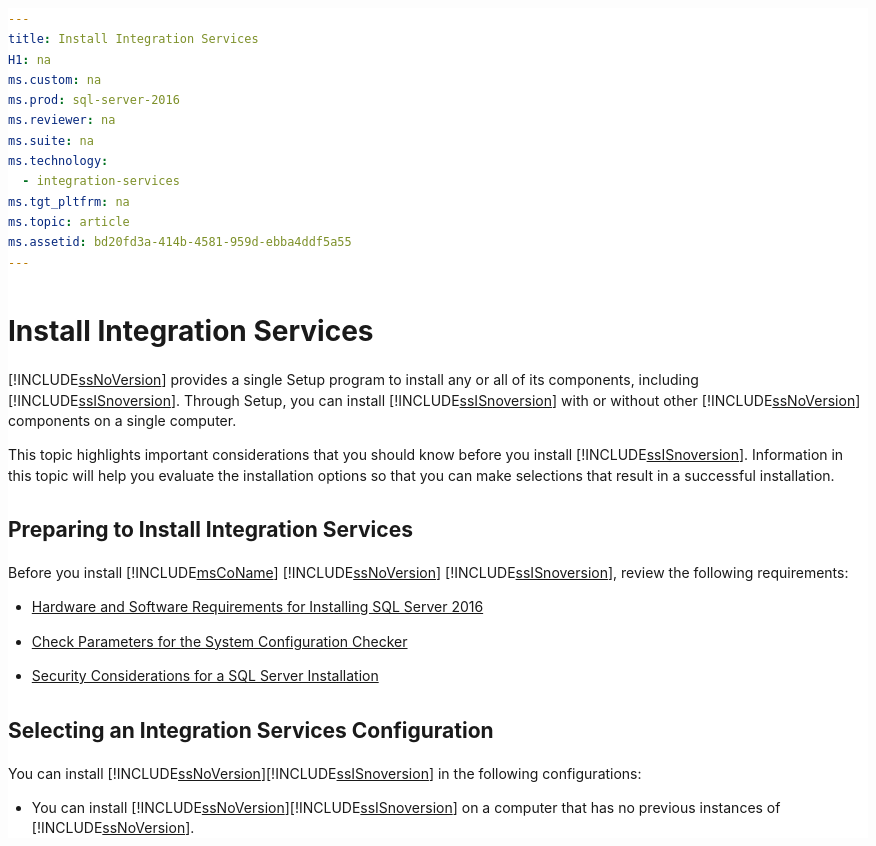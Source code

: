 ```yaml
---
title: Install Integration Services
H1: na
ms.custom: na
ms.prod: sql-server-2016
ms.reviewer: na
ms.suite: na
ms.technology: 
  - integration-services
ms.tgt_pltfrm: na
ms.topic: article
ms.assetid: bd20fd3a-414b-4581-959d-ebba4ddf5a55
---
```

# Install Integration Services
  [!INCLUDE[ssNoVersion](../../Topics/TopicNameContainA/includes/ssNoVersion_md.md)] provides a single Setup program to install any or all of its components, including [!INCLUDE[ssISnoversion](../../Topics/TopicNameContainA/includes/ssISnoversion_md.md)]. Through Setup, you can install [!INCLUDE[ssISnoversion](../../Topics/TopicNameContainA/includes/ssISnoversion_md.md)] with or without other [!INCLUDE[ssNoVersion](../../Topics/TopicNameContainA/includes/ssNoVersion_md.md)] components on a single computer.    
    
 This topic highlights important considerations that you should know before you install [!INCLUDE[ssISnoversion](../../Topics/TopicNameContainA/includes/ssISnoversion_md.md)]. Information in this topic will help you evaluate the installation options so that you can make selections that result in a successful installation.    
    
## Preparing to Install Integration Services    
 Before you install [!INCLUDE[msCoName](../../Topics/TopicNameContainA/includes/msCoName_md.md)] [!INCLUDE[ssNoVersion](../../Topics/TopicNameContainA/includes/ssNoVersion_md.md)] [!INCLUDE[ssISnoversion](../../Topics/TopicNameContainA/includes/ssISnoversion_md.md)], review the following requirements:    
    
-   [Hardware and Software Requirements for Installing SQL Server 2016](../../Topics/TopicNameNotContainA/Hardware-and-Software-Requirements-for-Installing-SQL-Server-2016.md)    
    
-   [Check Parameters for the System Configuration Checker](../../Topics/TopicNameNotContainA/Check-Parameters-for-the-System-Configuration-Checker.md)    
    
-   [Security Considerations for a SQL Server Installation](../../Topics/TopicNameContainA/Security-Considerations-for-a-SQL-Server-Installation.md)    
    
## Selecting an Integration Services Configuration    
 You can install [!INCLUDE[ssNoVersion](../../Topics/TopicNameContainA/includes/ssNoVersion_md.md)][!INCLUDE[ssISnoversion](../../Topics/TopicNameContainA/includes/ssISnoversion_md.md)] in the following configurations:    
    
-   You can install [!INCLUDE[ssNoVersion](../../Topics/TopicNameContainA/includes/ssNoVersion_md.md)][!INCLUDE[ssISnoversion](../../Topics/TopicNameContainA/includes/ssISnoversion_md.md)] on a computer that has no previous instances of [!INCLUDE[ssNoVersion](../../Topics/TopicNameContainA/includes/ssNoVersion_md.md)].    
    